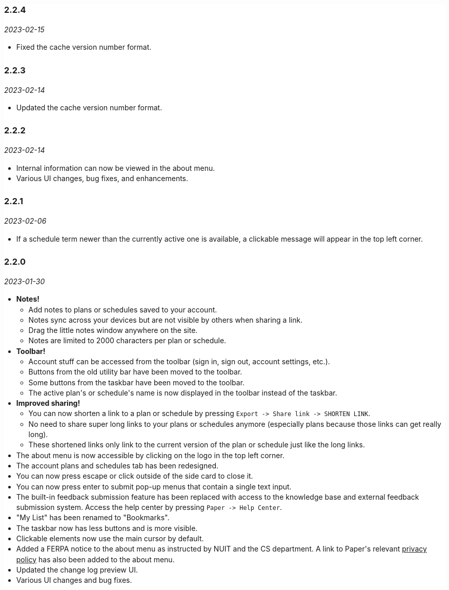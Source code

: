 ### 2.2.4

_2023-02-15_

- Fixed the cache version number format.

### 2.2.3

_2023-02-14_

- Updated the cache version number format.

### 2.2.2

_2023-02-14_

- Internal information can now be viewed in the about menu.
- Various UI changes, bug fixes, and enhancements.

### 2.2.1

_2023-02-06_

- If a schedule term newer than the currently active one is available, a clickable message will appear in the top left corner.

### 2.2.0

_2023-01-30_

- **Notes!**
  - Add notes to plans or schedules saved to your account.
  - Notes sync across your devices but are not visible by others when sharing a link.
  - Drag the little notes window anywhere on the site.
  - Notes are limited to 2000 characters per plan or schedule.
- **Toolbar!**
  - Account stuff can be accessed from the toolbar (sign in, sign out, account settings, etc.).
  - Buttons from the old utility bar have been moved to the toolbar.
  - Some buttons from the taskbar have been moved to the toolbar.
  - The active plan's or schedule's name is now displayed in the toolbar instead of the taskbar.
- **Improved sharing!**
  - You can now shorten a link to a plan or schedule by pressing `Export -> Share link -> SHORTEN LINK`.
  - No need to share super long links to your plans or schedules anymore (especially plans because those links can get really long).
  - These shortened links only link to the current version of the plan or schedule just like the long links.
- The about menu is now accessible by clicking on the logo in the top left corner.
- The account plans and schedules tab has been redesigned.
- You can now press escape or click outside of the side card to close it.
- You can now press enter to submit pop-up menus that contain a single text input.
- The built-in feedback submission feature has been replaced with access to the knowledge base and external feedback submission system. Access the help center by pressing `Paper -> Help Center`.
- "My List" has been renamed to "Bookmarks".
- The taskbar now has less buttons and is more visible.
- Clickable elements now use the main cursor by default.
- Added a FERPA notice to the about menu as instructed by NUIT and the CS department. A link to Paper's relevant [privacy policy](https://www.dilanxd.com/privacy/) has also been added to the about menu.
- Updated the change log preview UI.
- Various UI changes and bug fixes.
